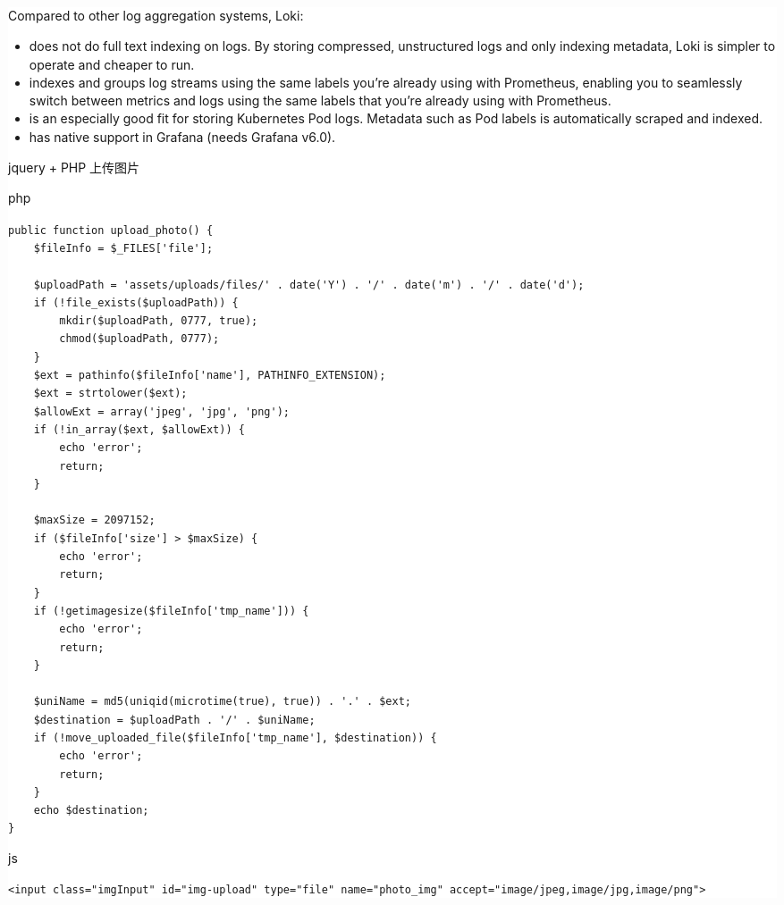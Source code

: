 Compared to other log aggregation systems, Loki:

- does not do full text indexing on logs. By storing compressed, unstructured logs and only indexing metadata, Loki is simpler to operate and cheaper to run.
- indexes and groups log streams using the same labels you’re already using with Prometheus, enabling you to seamlessly switch between metrics and logs using the same labels that you’re already using with Prometheus.
- is an especially good fit for storing Kubernetes Pod logs. Metadata such as Pod labels is automatically scraped and indexed.
- has native support in Grafana (needs Grafana v6.0).


jquery + PHP 上传图片

php

    public function upload_photo() {
        $fileInfo = $_FILES['file'];

        $uploadPath = 'assets/uploads/files/' . date('Y') . '/' . date('m') . '/' . date('d');
        if (!file_exists($uploadPath)) {
            mkdir($uploadPath, 0777, true);
            chmod($uploadPath, 0777);
        }
        $ext = pathinfo($fileInfo['name'], PATHINFO_EXTENSION);
        $ext = strtolower($ext);
        $allowExt = array('jpeg', 'jpg', 'png');
        if (!in_array($ext, $allowExt)) {
            echo 'error';
            return;
        }

        $maxSize = 2097152;
        if ($fileInfo['size'] > $maxSize) {
            echo 'error';
            return;
        }
        if (!getimagesize($fileInfo['tmp_name'])) {
            echo 'error';
            return;
        }

        $uniName = md5(uniqid(microtime(true), true)) . '.' . $ext;
        $destination = $uploadPath . '/' . $uniName;
        if (!move_uploaded_file($fileInfo['tmp_name'], $destination)) {
            echo 'error';
            return;
        }
        echo $destination;
    }

js

    <input class="imgInput" id="img-upload" type="file" name="photo_img" accept="image/jpeg,image/jpg,image/png">
